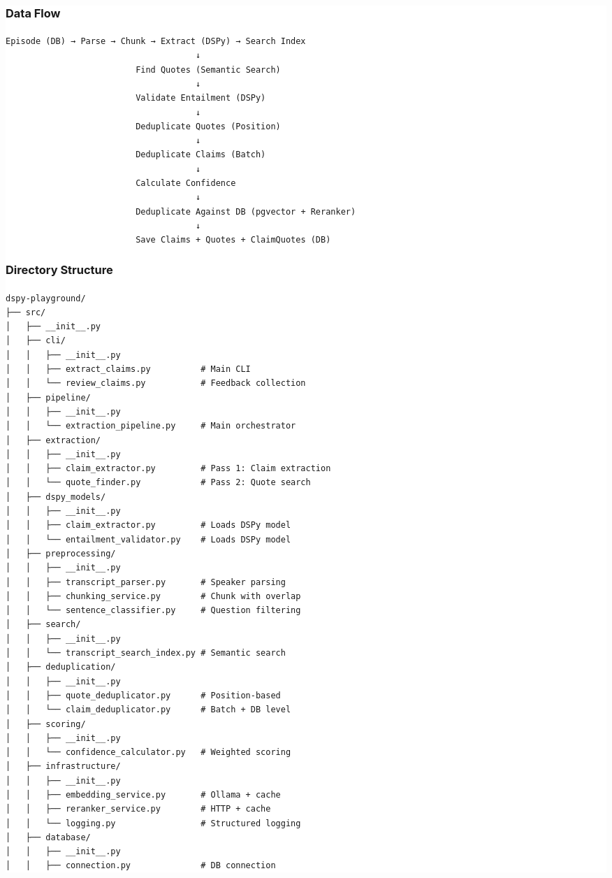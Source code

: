 ### Data Flow

```
Episode (DB) → Parse → Chunk → Extract (DSPy) → Search Index
                                      ↓
                          Find Quotes (Semantic Search)
                                      ↓
                          Validate Entailment (DSPy)
                                      ↓
                          Deduplicate Quotes (Position)
                                      ↓
                          Deduplicate Claims (Batch)
                                      ↓
                          Calculate Confidence
                                      ↓
                          Deduplicate Against DB (pgvector + Reranker)
                                      ↓
                          Save Claims + Quotes + ClaimQuotes (DB)
```

### Directory Structure

```
dspy-playground/
├── src/
│   ├── __init__.py
│   ├── cli/
│   │   ├── __init__.py
│   │   ├── extract_claims.py          # Main CLI
│   │   └── review_claims.py           # Feedback collection
│   ├── pipeline/
│   │   ├── __init__.py
│   │   └── extraction_pipeline.py     # Main orchestrator
│   ├── extraction/
│   │   ├── __init__.py
│   │   ├── claim_extractor.py         # Pass 1: Claim extraction
│   │   └── quote_finder.py            # Pass 2: Quote search
│   ├── dspy_models/
│   │   ├── __init__.py
│   │   ├── claim_extractor.py         # Loads DSPy model
│   │   └── entailment_validator.py    # Loads DSPy model
│   ├── preprocessing/
│   │   ├── __init__.py
│   │   ├── transcript_parser.py       # Speaker parsing
│   │   ├── chunking_service.py        # Chunk with overlap
│   │   └── sentence_classifier.py     # Question filtering
│   ├── search/
│   │   ├── __init__.py
│   │   └── transcript_search_index.py # Semantic search
│   ├── deduplication/
│   │   ├── __init__.py
│   │   ├── quote_deduplicator.py      # Position-based
│   │   └── claim_deduplicator.py      # Batch + DB level
│   ├── scoring/
│   │   ├── __init__.py
│   │   └── confidence_calculator.py   # Weighted scoring
│   ├── infrastructure/
│   │   ├── __init__.py
│   │   ├── embedding_service.py       # Ollama + cache
│   │   ├── reranker_service.py        # HTTP + cache
│   │   └── logging.py                 # Structured logging
│   ├── database/
│   │   ├── __init__.py
│   │   ├── connection.py              # DB connection
```